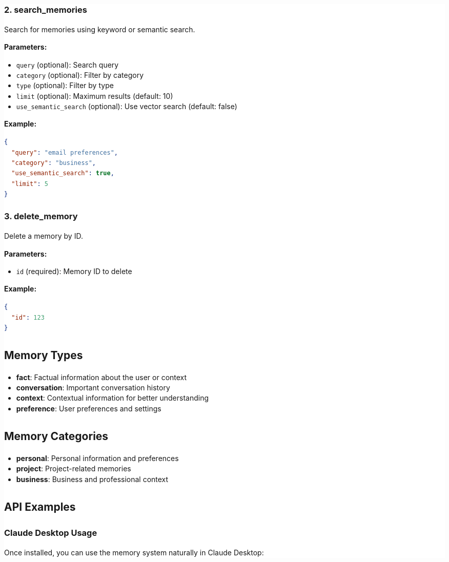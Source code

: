 ### 2. search_memories

Search for memories using keyword or semantic search.

**Parameters:**
- `query` (optional): Search query
- `category` (optional): Filter by category
- `type` (optional): Filter by type
- `limit` (optional): Maximum results (default: 10)
- `use_semantic_search` (optional): Use vector search (default: false)

**Example:**
```json
{
  "query": "email preferences",
  "category": "business",
  "use_semantic_search": true,
  "limit": 5
}
```

### 3. delete_memory

Delete a memory by ID.

**Parameters:**
- `id` (required): Memory ID to delete

**Example:**
```json
{
  "id": 123
}
```

## Memory Types

- **fact**: Factual information about the user or context
- **conversation**: Important conversation history
- **context**: Contextual information for better understanding
- **preference**: User preferences and settings

## Memory Categories

- **personal**: Personal information and preferences
- **project**: Project-related memories
- **business**: Business and professional context

## API Examples

### Claude Desktop Usage

Once installed, you can use the memory system naturally in Claude Desktop:
